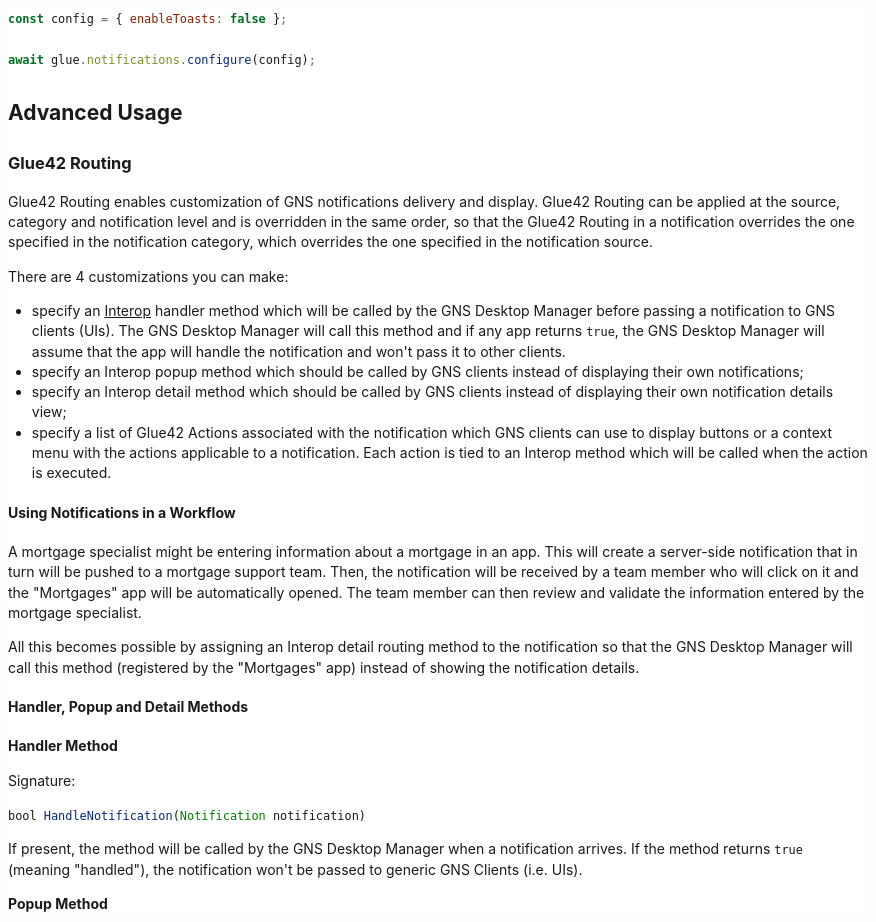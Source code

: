 ```javascript
const config = { enableToasts: false };

await glue.notifications.configure(config);
```

## Advanced Usage

### Glue42 Routing

Glue42 Routing enables customization of GNS notifications delivery and display. Glue42 Routing can be applied at the source, category and notification level and is overridden in the same order, so that the Glue42 Routing in a notification overrides the one specified in the notification category, which overrides the one specified in the notification source.

There are 4 customizations you can make:

- specify an [Interop](../../data-sharing-between-apps/interop/javascript/index.html) handler method which will be called by the GNS Desktop Manager before passing a notification to GNS clients (UIs). The GNS Desktop Manager will call this method and if any app returns `true`, the GNS Desktop Manager will assume that the app will handle the notification and won't pass it to other clients.
- specify an Interop popup method which should be called by GNS clients instead of displaying their own notifications;
- specify an Interop detail method which should be called by GNS clients instead of displaying their own notification details view;
- specify a list of Glue42 Actions associated with the notification which GNS clients can use to display buttons or a context menu with the actions applicable to a notification. Each action is tied to an Interop method which will be called when the action is executed.

#### Using Notifications in a Workflow

A mortgage specialist might be entering information about a mortgage in an app. This will create a server-side notification that in turn will be pushed to a mortgage support team. Then, the notification will be received by a team member who will click on it and the "Mortgages" app will be automatically opened. The team member can then review and validate the information entered by the mortgage specialist.

All this becomes possible by assigning an Interop detail routing method to the notification so that the GNS Desktop Manager will call this method (registered by the "Mortgages" app) instead of showing the notification details.

#### Handler, Popup and Detail Methods

**Handler Method**

Signature:

```javascript
bool HandleNotification(Notification notification)
```

If present, the method will be called by the GNS Desktop Manager when a notification arrives. If the method returns `true` (meaning "handled"), the notification won't be passed to generic GNS Clients (i.e. UIs).

**Popup Method**
